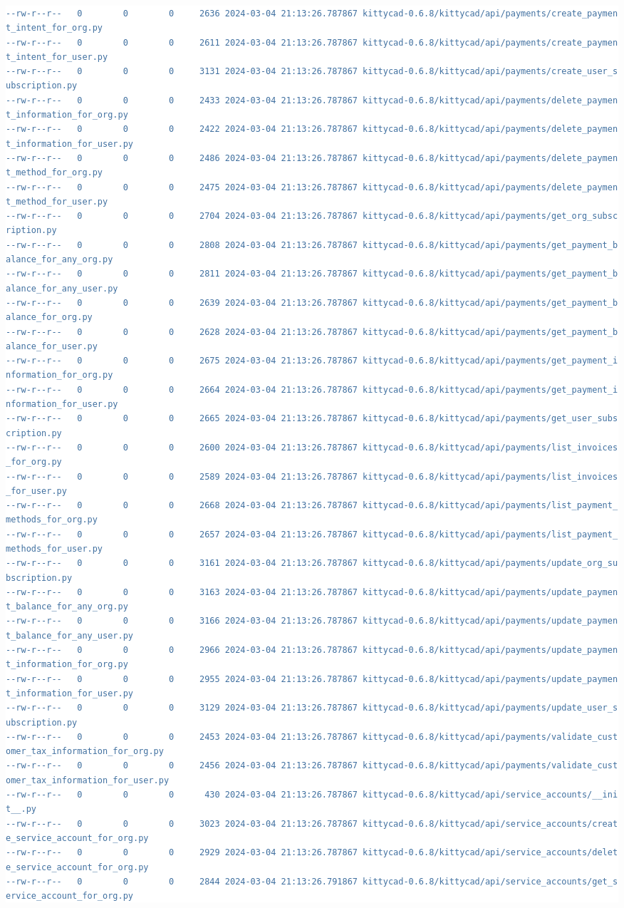 ```diff
--rw-r--r--   0        0        0     2636 2024-03-04 21:13:26.787867 kittycad-0.6.8/kittycad/api/payments/create_payment_intent_for_org.py
--rw-r--r--   0        0        0     2611 2024-03-04 21:13:26.787867 kittycad-0.6.8/kittycad/api/payments/create_payment_intent_for_user.py
--rw-r--r--   0        0        0     3131 2024-03-04 21:13:26.787867 kittycad-0.6.8/kittycad/api/payments/create_user_subscription.py
--rw-r--r--   0        0        0     2433 2024-03-04 21:13:26.787867 kittycad-0.6.8/kittycad/api/payments/delete_payment_information_for_org.py
--rw-r--r--   0        0        0     2422 2024-03-04 21:13:26.787867 kittycad-0.6.8/kittycad/api/payments/delete_payment_information_for_user.py
--rw-r--r--   0        0        0     2486 2024-03-04 21:13:26.787867 kittycad-0.6.8/kittycad/api/payments/delete_payment_method_for_org.py
--rw-r--r--   0        0        0     2475 2024-03-04 21:13:26.787867 kittycad-0.6.8/kittycad/api/payments/delete_payment_method_for_user.py
--rw-r--r--   0        0        0     2704 2024-03-04 21:13:26.787867 kittycad-0.6.8/kittycad/api/payments/get_org_subscription.py
--rw-r--r--   0        0        0     2808 2024-03-04 21:13:26.787867 kittycad-0.6.8/kittycad/api/payments/get_payment_balance_for_any_org.py
--rw-r--r--   0        0        0     2811 2024-03-04 21:13:26.787867 kittycad-0.6.8/kittycad/api/payments/get_payment_balance_for_any_user.py
--rw-r--r--   0        0        0     2639 2024-03-04 21:13:26.787867 kittycad-0.6.8/kittycad/api/payments/get_payment_balance_for_org.py
--rw-r--r--   0        0        0     2628 2024-03-04 21:13:26.787867 kittycad-0.6.8/kittycad/api/payments/get_payment_balance_for_user.py
--rw-r--r--   0        0        0     2675 2024-03-04 21:13:26.787867 kittycad-0.6.8/kittycad/api/payments/get_payment_information_for_org.py
--rw-r--r--   0        0        0     2664 2024-03-04 21:13:26.787867 kittycad-0.6.8/kittycad/api/payments/get_payment_information_for_user.py
--rw-r--r--   0        0        0     2665 2024-03-04 21:13:26.787867 kittycad-0.6.8/kittycad/api/payments/get_user_subscription.py
--rw-r--r--   0        0        0     2600 2024-03-04 21:13:26.787867 kittycad-0.6.8/kittycad/api/payments/list_invoices_for_org.py
--rw-r--r--   0        0        0     2589 2024-03-04 21:13:26.787867 kittycad-0.6.8/kittycad/api/payments/list_invoices_for_user.py
--rw-r--r--   0        0        0     2668 2024-03-04 21:13:26.787867 kittycad-0.6.8/kittycad/api/payments/list_payment_methods_for_org.py
--rw-r--r--   0        0        0     2657 2024-03-04 21:13:26.787867 kittycad-0.6.8/kittycad/api/payments/list_payment_methods_for_user.py
--rw-r--r--   0        0        0     3161 2024-03-04 21:13:26.787867 kittycad-0.6.8/kittycad/api/payments/update_org_subscription.py
--rw-r--r--   0        0        0     3163 2024-03-04 21:13:26.787867 kittycad-0.6.8/kittycad/api/payments/update_payment_balance_for_any_org.py
--rw-r--r--   0        0        0     3166 2024-03-04 21:13:26.787867 kittycad-0.6.8/kittycad/api/payments/update_payment_balance_for_any_user.py
--rw-r--r--   0        0        0     2966 2024-03-04 21:13:26.787867 kittycad-0.6.8/kittycad/api/payments/update_payment_information_for_org.py
--rw-r--r--   0        0        0     2955 2024-03-04 21:13:26.787867 kittycad-0.6.8/kittycad/api/payments/update_payment_information_for_user.py
--rw-r--r--   0        0        0     3129 2024-03-04 21:13:26.787867 kittycad-0.6.8/kittycad/api/payments/update_user_subscription.py
--rw-r--r--   0        0        0     2453 2024-03-04 21:13:26.787867 kittycad-0.6.8/kittycad/api/payments/validate_customer_tax_information_for_org.py
--rw-r--r--   0        0        0     2456 2024-03-04 21:13:26.787867 kittycad-0.6.8/kittycad/api/payments/validate_customer_tax_information_for_user.py
--rw-r--r--   0        0        0      430 2024-03-04 21:13:26.787867 kittycad-0.6.8/kittycad/api/service_accounts/__init__.py
--rw-r--r--   0        0        0     3023 2024-03-04 21:13:26.787867 kittycad-0.6.8/kittycad/api/service_accounts/create_service_account_for_org.py
--rw-r--r--   0        0        0     2929 2024-03-04 21:13:26.787867 kittycad-0.6.8/kittycad/api/service_accounts/delete_service_account_for_org.py
--rw-r--r--   0        0        0     2844 2024-03-04 21:13:26.791867 kittycad-0.6.8/kittycad/api/service_accounts/get_service_account_for_org.py
```